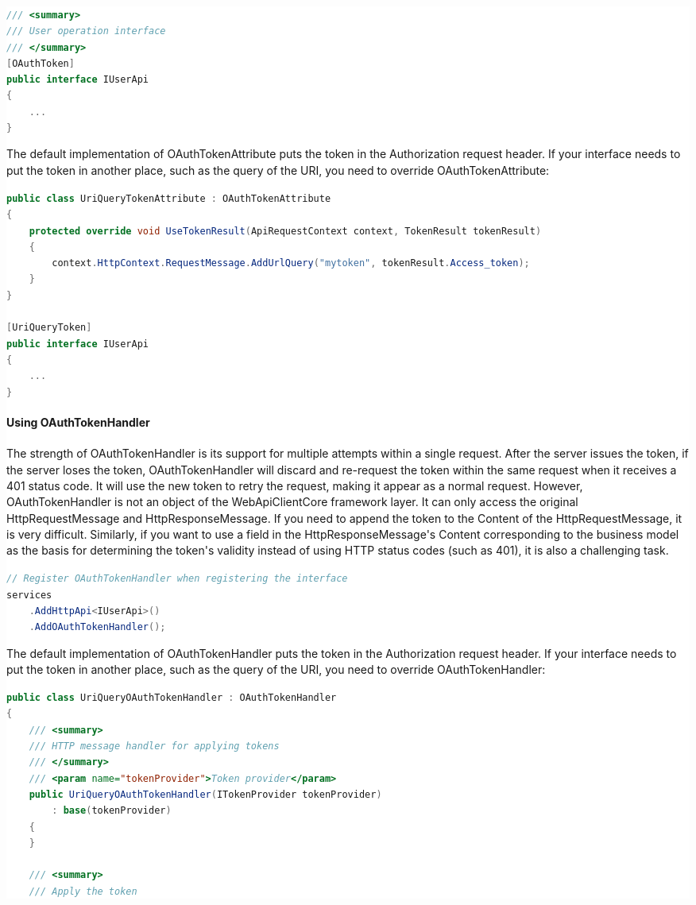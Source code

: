```csharp
/// <summary>
/// User operation interface
/// </summary>
[OAuthToken]
public interface IUserApi
{
    ...
}
```

The default implementation of OAuthTokenAttribute puts the token in the Authorization request header. If your interface needs to put the token in another place, such as the query of the URI, you need to override OAuthTokenAttribute:

```csharp
public class UriQueryTokenAttribute : OAuthTokenAttribute
{
    protected override void UseTokenResult(ApiRequestContext context, TokenResult tokenResult)
    {
        context.HttpContext.RequestMessage.AddUrlQuery("mytoken", tokenResult.Access_token);
    }
}

[UriQueryToken]
public interface IUserApi
{
    ...
}
```

#### Using OAuthTokenHandler

The strength of OAuthTokenHandler is its support for multiple attempts within a single request. After the server issues the token, if the server loses the token, OAuthTokenHandler will discard and re-request the token within the same request when it receives a 401 status code. It will use the new token to retry the request, making it appear as a normal request. However, OAuthTokenHandler is not an object of the WebApiClientCore framework layer. It can only access the original HttpRequestMessage and HttpResponseMessage. If you need to append the token to the Content of the HttpRequestMessage, it is very difficult. Similarly, if you want to use a field in the HttpResponseMessage's Content corresponding to the business model as the basis for determining the token's validity instead of using HTTP status codes (such as 401), it is also a challenging task.

```csharp
// Register OAuthTokenHandler when registering the interface
services
    .AddHttpApi<IUserApi>()
    .AddOAuthTokenHandler();
```

The default implementation of OAuthTokenHandler puts the token in the Authorization request header. If your interface needs to put the token in another place, such as the query of the URI, you need to override OAuthTokenHandler:

```csharp
public class UriQueryOAuthTokenHandler : OAuthTokenHandler
{
    /// <summary>
    /// HTTP message handler for applying tokens
    /// </summary>
    /// <param name="tokenProvider">Token provider</param>
    public UriQueryOAuthTokenHandler(ITokenProvider tokenProvider)
        : base(tokenProvider)
    {
    }

    /// <summary>
    /// Apply the token
```